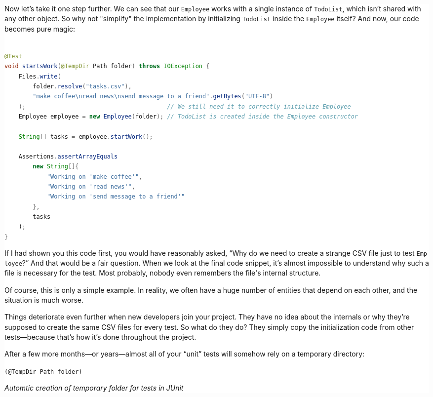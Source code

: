 Now let’s take it one step further.
We can see that our `Employee` works with a single instance of `TodoList`, which isn’t shared with any other object.
So why not "simplify" the implementation by initializing `TodoList` inside the `Employee` itself?
And now, our code becomes pure magic:

```java

@Test
void startsWork(@TempDir Path folder) throws IOException {
    Files.write(
        folder.resolve("tasks.csv"),
        "make coffee\nread news\nsend message to a friend".getBytes("UTF-8")
    );                                        // We still need it to correctly initialize Employee
    Employee employee = new Employee(folder); // TodoList is created inside the Employee constructor

    String[] tasks = employee.startWork();
    
    Assertions.assertArrayEquals
        new String[]{
            "Working on 'make coffee'",
            "Working on 'read news'",
            "Working on 'send message to a friend'"
        },
        tasks
    );
}
```

If I had shown you this code first, you would have reasonably asked,
“Why do we need to create a strange CSV file just to test `Employee`?”
And that would be a fair question.
When we look at the final code snippet, it’s almost impossible to understand why such a file is necessary for the test.
Most probably, nobody even remembers the file's internal structure.

Of course, this is only a simple example.
In reality, we often have a huge number of entities that depend on each other, and the situation is much worse.

Things deteriorate even further when new developers join your project.
They have no idea about the internals or why they’re supposed to create the same CSV files for every test.
So what do they do?
They simply copy the initialization code from other tests—because that’s how it’s done throughout the project.

After a few more months—or years—almost all of your “unit” tests will somehow rely on a temporary directory:

```
(@TempDir Path folder)
```
_Automtic creation of temporary folder for tests in JUnit_

